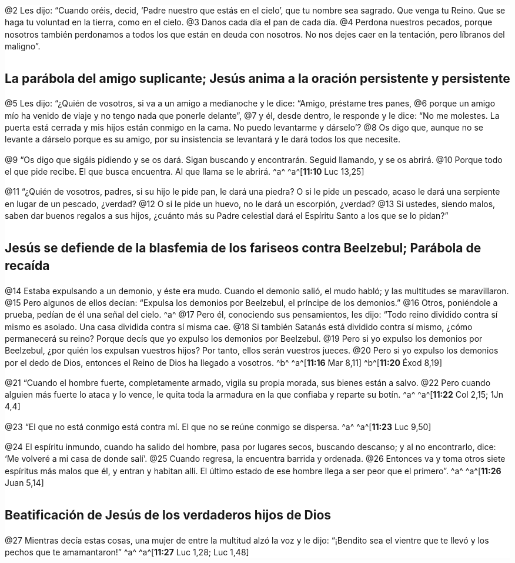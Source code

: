 @2 Les dijo: “Cuando oréis, decid, ‘Padre nuestro que estás en el cielo’, que tu nombre sea sagrado. Que venga tu Reino. Que se haga tu voluntad en la tierra, como en el cielo. @3 Danos cada día el pan de cada día. @4 Perdona nuestros pecados, porque nosotros también perdonamos a todos los que están en deuda con nosotros. No nos dejes caer en la tentación, pero líbranos del maligno”.

## La parábola del amigo suplicante; Jesús anima a la oración persistente y persistente
@5 Les dijo: “¿Quién de vosotros, si va a un amigo a medianoche y le dice: “Amigo, préstame tres panes, @6 porque un amigo mío ha venido de viaje y no tengo nada que ponerle delante”, @7 y él, desde dentro, le responde y le dice: “No me molestes. La puerta está cerrada y mis hijos están conmigo en la cama. No puedo levantarme y dárselo’? @8 Os digo que, aunque no se levante a dárselo porque es su amigo, por su insistencia se levantará y le dará todos los que necesite.

@9 “Os digo que sigáis pidiendo y se os dará. Sigan buscando y encontrarán. Seguid llamando, y se os abrirá. @10 Porque todo el que pide recibe. El que busca encuentra. Al que llama se le abrirá. ^a^
^a^[**11:10** Luc 13,25]

@11 “¿Quién de vosotros, padres, si su hijo le pide pan, le dará una piedra? O si le pide un pescado, acaso le dará una serpiente en lugar de un pescado, ¿verdad? @12 O si le pide un huevo, no le dará un escorpión, ¿verdad? @13 Si ustedes, siendo malos, saben dar buenos regalos a sus hijos, ¿cuánto más su Padre celestial dará el Espíritu Santo a los que se lo pidan?”

## Jesús se defiende de la blasfemia de los fariseos contra Beelzebul; Parábola de recaída
@14 Estaba expulsando a un demonio, y éste era mudo. Cuando el demonio salió, el mudo habló; y las multitudes se maravillaron. @15 Pero algunos de ellos decían: “Expulsa los demonios por Beelzebul, el príncipe de los demonios.” @16 Otros, poniéndole a prueba, pedían de él una señal del cielo. ^a^ @17 Pero él, conociendo sus pensamientos, les dijo: “Todo reino dividido contra sí mismo es asolado. Una casa dividida contra sí misma cae. @18 Si también Satanás está dividido contra sí mismo, ¿cómo permanecerá su reino? Porque decís que yo expulso los demonios por Beelzebul. @19 Pero si yo expulso los demonios por Beelzebul, ¿por quién los expulsan vuestros hijos? Por tanto, ellos serán vuestros jueces. @20 Pero si yo expulso los demonios por el dedo de Dios, entonces el Reino de Dios ha llegado a vosotros. ^b^
^a^[**11:16** Mar 8,11] ^b^[**11:20** Éxod 8,19]

@21 “Cuando el hombre fuerte, completamente armado, vigila su propia morada, sus bienes están a salvo. @22 Pero cuando alguien más fuerte lo ataca y lo vence, le quita toda la armadura en la que confiaba y reparte su botín. ^a^
^a^[**11:22** Col 2,15; 1Jn 4,4]

@23 “El que no está conmigo está contra mí. El que no se reúne conmigo se dispersa. ^a^
^a^[**11:23** Luc 9,50]

@24 El espíritu inmundo, cuando ha salido del hombre, pasa por lugares secos, buscando descanso; y al no encontrarlo, dice: ‘Me volveré a mi casa de donde salí’. @25 Cuando regresa, la encuentra barrida y ordenada. @26 Entonces va y toma otros siete espíritus más malos que él, y entran y habitan allí. El último estado de ese hombre llega a ser peor que el primero”. ^a^
^a^[**11:26** Juan 5,14]

## Beatificación de Jesús de los verdaderos hijos de Dios
@27 Mientras decía estas cosas, una mujer de entre la multitud alzó la voz y le dijo: “¡Bendito sea el vientre que te llevó y los pechos que te amamantaron!” ^a^
^a^[**11:27** Luc 1,28; Luc 1,48]
